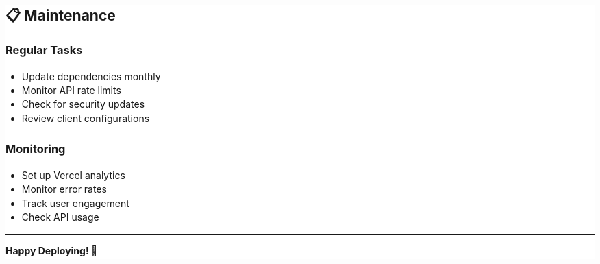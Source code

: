 ## 📋 Maintenance

### Regular Tasks
- Update dependencies monthly
- Monitor API rate limits
- Check for security updates
- Review client configurations

### Monitoring
- Set up Vercel analytics
- Monitor error rates
- Track user engagement
- Check API usage

---

**Happy Deploying! 🚀**





